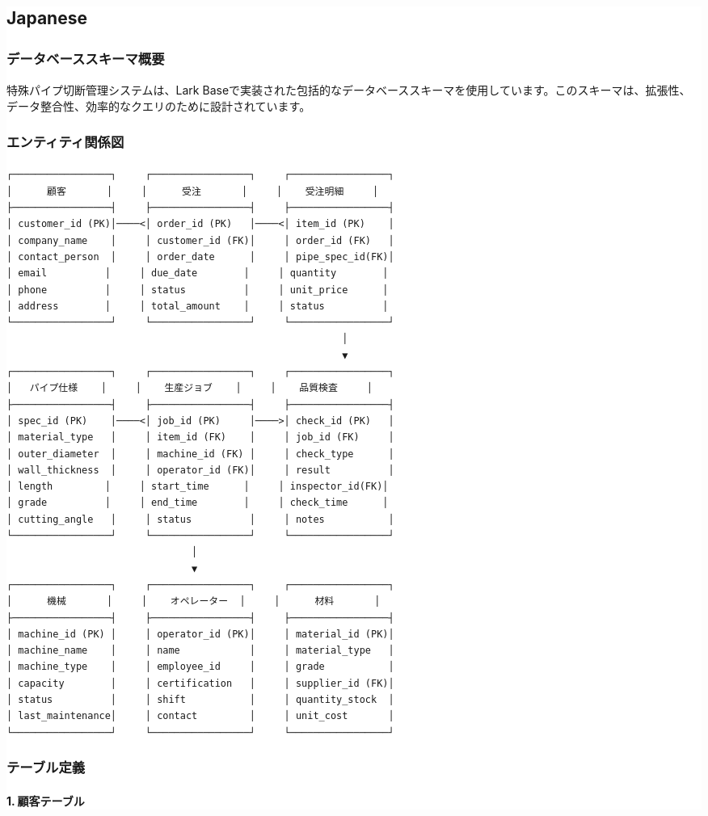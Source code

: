 
## Japanese

### データベーススキーマ概要

特殊パイプ切断管理システムは、Lark Baseで実装された包括的なデータベーススキーマを使用しています。このスキーマは、拡張性、データ整合性、効率的なクエリのために設計されています。

### エンティティ関係図

```
┌─────────────────┐     ┌─────────────────┐     ┌─────────────────┐
│      顧客       │     │      受注       │     │    受注明細     │
├─────────────────┤     ├─────────────────┤     ├─────────────────┤
│ customer_id (PK)│────<│ order_id (PK)   │────<│ item_id (PK)    │
│ company_name    │     │ customer_id (FK)│     │ order_id (FK)   │
│ contact_person  │     │ order_date      │     │ pipe_spec_id(FK)│
│ email          │     │ due_date        │     │ quantity        │
│ phone          │     │ status          │     │ unit_price      │
│ address        │     │ total_amount    │     │ status          │
└─────────────────┘     └─────────────────┘     └─────────────────┘
                                                          │
                                                          ▼
┌─────────────────┐     ┌─────────────────┐     ┌─────────────────┐
│   パイプ仕様    │     │    生産ジョブ    │     │    品質検査     │
├─────────────────┤     ├─────────────────┤     ├─────────────────┤
│ spec_id (PK)    │────<│ job_id (PK)     │────>│ check_id (PK)   │
│ material_type   │     │ item_id (FK)    │     │ job_id (FK)     │
│ outer_diameter  │     │ machine_id (FK) │     │ check_type      │
│ wall_thickness  │     │ operator_id (FK)│     │ result          │
│ length         │     │ start_time      │     │ inspector_id(FK)│
│ grade          │     │ end_time        │     │ check_time      │
│ cutting_angle   │     │ status          │     │ notes           │
└─────────────────┘     └─────────────────┘     └─────────────────┘
                                │
                                ▼
┌─────────────────┐     ┌─────────────────┐     ┌─────────────────┐
│      機械       │     │    オペレーター  │     │      材料       │
├─────────────────┤     ├─────────────────┤     ├─────────────────┤
│ machine_id (PK) │     │ operator_id (PK)│     │ material_id (PK)│
│ machine_name    │     │ name            │     │ material_type   │
│ machine_type    │     │ employee_id     │     │ grade           │
│ capacity        │     │ certification   │     │ supplier_id (FK)│
│ status          │     │ shift           │     │ quantity_stock  │
│ last_maintenance│     │ contact         │     │ unit_cost       │
└─────────────────┘     └─────────────────┘     └─────────────────┘
```

### テーブル定義

#### 1. 顧客テーブル

